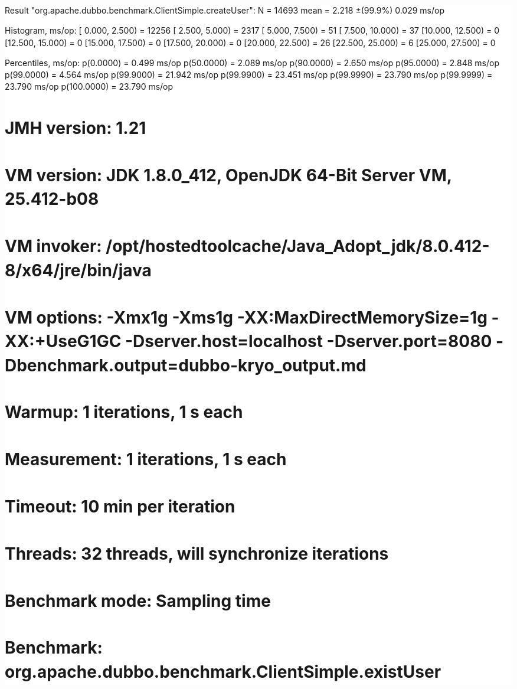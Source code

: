 

Result "org.apache.dubbo.benchmark.ClientSimple.createUser":
  N = 14693
  mean =      2.218 ±(99.9%) 0.029 ms/op

  Histogram, ms/op:
    [ 0.000,  2.500) = 12256 
    [ 2.500,  5.000) = 2317 
    [ 5.000,  7.500) = 51 
    [ 7.500, 10.000) = 37 
    [10.000, 12.500) = 0 
    [12.500, 15.000) = 0 
    [15.000, 17.500) = 0 
    [17.500, 20.000) = 0 
    [20.000, 22.500) = 26 
    [22.500, 25.000) = 6 
    [25.000, 27.500) = 0 

  Percentiles, ms/op:
      p(0.0000) =      0.499 ms/op
     p(50.0000) =      2.089 ms/op
     p(90.0000) =      2.650 ms/op
     p(95.0000) =      2.848 ms/op
     p(99.0000) =      4.564 ms/op
     p(99.9000) =     21.942 ms/op
     p(99.9900) =     23.451 ms/op
     p(99.9990) =     23.790 ms/op
     p(99.9999) =     23.790 ms/op
    p(100.0000) =     23.790 ms/op


# JMH version: 1.21
# VM version: JDK 1.8.0_412, OpenJDK 64-Bit Server VM, 25.412-b08
# VM invoker: /opt/hostedtoolcache/Java_Adopt_jdk/8.0.412-8/x64/jre/bin/java
# VM options: -Xmx1g -Xms1g -XX:MaxDirectMemorySize=1g -XX:+UseG1GC -Dserver.host=localhost -Dserver.port=8080 -Dbenchmark.output=dubbo-kryo_output.md
# Warmup: 1 iterations, 1 s each
# Measurement: 1 iterations, 1 s each
# Timeout: 10 min per iteration
# Threads: 32 threads, will synchronize iterations
# Benchmark mode: Sampling time
# Benchmark: org.apache.dubbo.benchmark.ClientSimple.existUser
